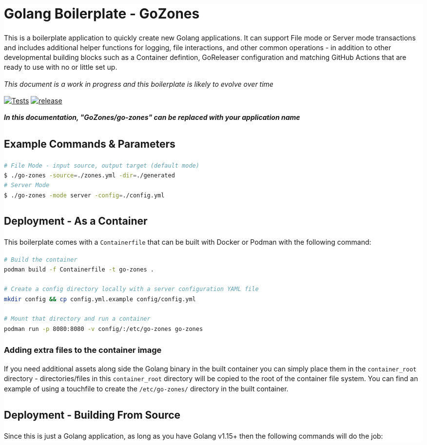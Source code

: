 # Golang Boilerplate - GoZones

This is a boilerplate application to quickly create new Golang applications.  It can support File mode or Server mode transactions and includes additional helper functions for logging, file interactions, and other common operations - in addition to other developmental building blocks such as a Container defintion, GoReleaser configuration and matching GitHub Actions that are ready to use with no or little set up.

*This document is a work in progress and this boilerplate is likely to evolve over time*

[![Tests](https://github.com/kenmoini/golang-boilerplate/actions/workflows/test.yml/badge.svg?branch=main)](https://github.com/kenmoini/golang-boilerplate/actions/workflows/test.yml) [![release](https://github.com/kenmoini/golang-boilerplate/actions/workflows/release.yml/badge.svg?branch=main)](https://github.com/kenmoini/golang-boilerplate/actions/workflows/release.yml)

***In this documentation, "GoZones/go-zones" can be replaced with your application name***

## Example Commands & Parameters

```bash
# File Mode - input source, output target (default mode)
$ ./go-zones -source=./zones.yml -dir=./generated
# Server Mode
$ ./go-zones -mode server -config=./config.yml
```

## Deployment - As a Container

This boilerplate comes with a `Containerfile` that can be built with Docker or Podman with the following command:

```bash
# Build the container
podman build -f Containerfile -t go-zones .

# Create a config directory locally with a server configuration YAML file
mkdir config && cp config.yml.example config/config.yml

# Mount that directory and run a container
podman run -p 8080:8080 -v config/:/etc/go-zones go-zones
```

### Adding extra files to the container image

If you need additional assets along side the Golang binary in the built container you can simply place them in the `container_root` directory - directories/files in this `container_root` directory will be copied to the root of the container file system.  You can find an example of using a touchfile to create the `/etc/go-zones/` directory in the built container.

## Deployment - Building From Source

Since this is just a Golang application, as long as you have Golang v1.15+ then the following commands will do the job:

